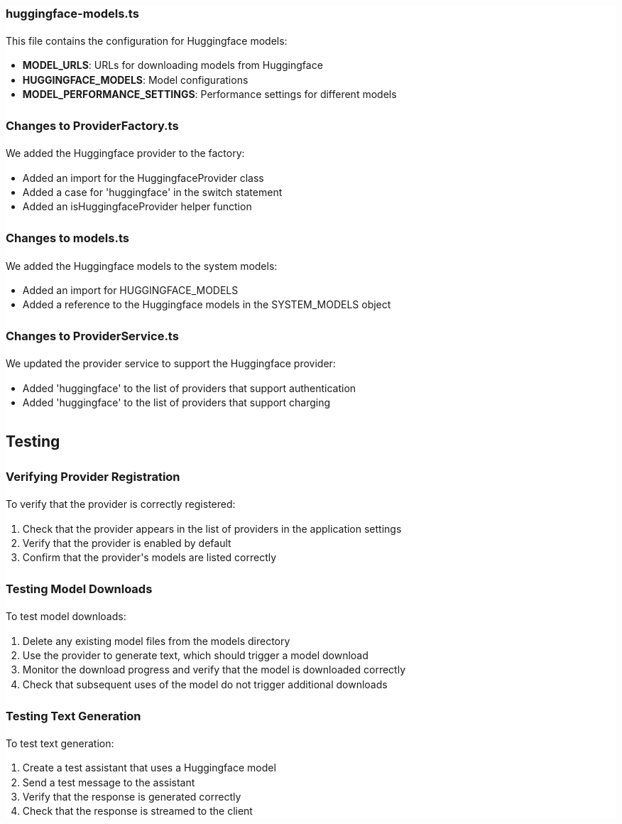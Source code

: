 ### huggingface-models.ts

This file contains the configuration for Huggingface models:

- **MODEL_URLS**: URLs for downloading models from Huggingface
- **HUGGINGFACE_MODELS**: Model configurations
- **MODEL_PERFORMANCE_SETTINGS**: Performance settings for different models

### Changes to ProviderFactory.ts

We added the Huggingface provider to the factory:

- Added an import for the HuggingfaceProvider class
- Added a case for 'huggingface' in the switch statement
- Added an isHuggingfaceProvider helper function

### Changes to models.ts

We added the Huggingface models to the system models:

- Added an import for HUGGINGFACE_MODELS
- Added a reference to the Huggingface models in the SYSTEM_MODELS object

### Changes to ProviderService.ts

We updated the provider service to support the Huggingface provider:

- Added 'huggingface' to the list of providers that support authentication
- Added 'huggingface' to the list of providers that support charging

## Testing

### Verifying Provider Registration

To verify that the provider is correctly registered:

1. Check that the provider appears in the list of providers in the application settings
2. Verify that the provider is enabled by default
3. Confirm that the provider's models are listed correctly

### Testing Model Downloads

To test model downloads:

1. Delete any existing model files from the models directory
2. Use the provider to generate text, which should trigger a model download
3. Monitor the download progress and verify that the model is downloaded correctly
4. Check that subsequent uses of the model do not trigger additional downloads

### Testing Text Generation

To test text generation:

1. Create a test assistant that uses a Huggingface model
2. Send a test message to the assistant
3. Verify that the response is generated correctly
4. Check that the response is streamed to the client
